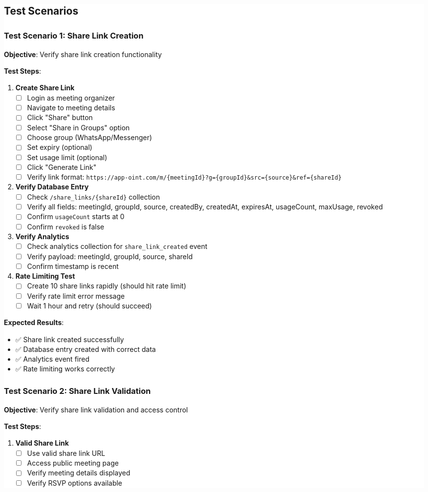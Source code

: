 ## Test Scenarios

### Test Scenario 1: Share Link Creation

**Objective**: Verify share link creation functionality

**Test Steps**:

1. **Create Share Link**
   - [ ] Login as meeting organizer
   - [ ] Navigate to meeting details
   - [ ] Click "Share" button
   - [ ] Select "Share in Groups" option
   - [ ] Choose group (WhatsApp/Messenger)
   - [ ] Set expiry (optional)
   - [ ] Set usage limit (optional)
   - [ ] Click "Generate Link"
   - [ ] Verify link format: `https://app-oint.com/m/{meetingId}?g={groupId}&src={source}&ref={shareId}`

2. **Verify Database Entry**
   - [ ] Check `/share_links/{shareId}` collection
   - [ ] Verify all fields: meetingId, groupId, source, createdBy, createdAt, expiresAt, usageCount, maxUsage, revoked
   - [ ] Confirm `usageCount` starts at 0
   - [ ] Confirm `revoked` is false

3. **Verify Analytics**
   - [ ] Check analytics collection for `share_link_created` event
   - [ ] Verify payload: meetingId, groupId, source, shareId
   - [ ] Confirm timestamp is recent

4. **Rate Limiting Test**
   - [ ] Create 10 share links rapidly (should hit rate limit)
   - [ ] Verify rate limit error message
   - [ ] Wait 1 hour and retry (should succeed)

**Expected Results**:
- ✅ Share link created successfully
- ✅ Database entry created with correct data
- ✅ Analytics event fired
- ✅ Rate limiting works correctly

### Test Scenario 2: Share Link Validation

**Objective**: Verify share link validation and access control

**Test Steps**:

1. **Valid Share Link**
   - [ ] Use valid share link URL
   - [ ] Access public meeting page
   - [ ] Verify meeting details displayed
   - [ ] Verify RSVP options available

